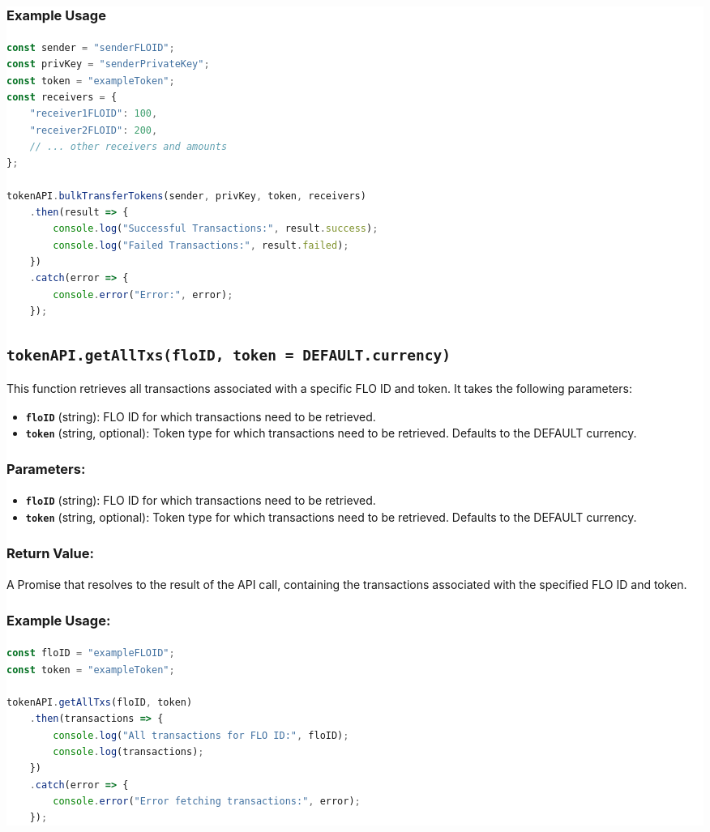 ### Example Usage
```javascript
const sender = "senderFLOID";
const privKey = "senderPrivateKey";
const token = "exampleToken";
const receivers = {
    "receiver1FLOID": 100,
    "receiver2FLOID": 200,
    // ... other receivers and amounts
};

tokenAPI.bulkTransferTokens(sender, privKey, token, receivers)
    .then(result => {
        console.log("Successful Transactions:", result.success);
        console.log("Failed Transactions:", result.failed);
    })
    .catch(error => {
        console.error("Error:", error);
    });
```


## `tokenAPI.getAllTxs(floID, token = DEFAULT.currency)`

This function retrieves all transactions associated with a specific FLO ID and token. It takes the following parameters:

- **`floID`** (string): FLO ID for which transactions need to be retrieved.
- **`token`** (string, optional): Token type for which transactions need to be retrieved. Defaults to the DEFAULT currency.

### Parameters:

- **`floID`** (string): FLO ID for which transactions need to be retrieved.
- **`token`** (string, optional): Token type for which transactions need to be retrieved. Defaults to the DEFAULT currency.

### Return Value:

A Promise that resolves to the result of the API call, containing the transactions associated with the specified FLO ID and token.

### Example Usage:

```javascript
const floID = "exampleFLOID";
const token = "exampleToken";

tokenAPI.getAllTxs(floID, token)
    .then(transactions => {
        console.log("All transactions for FLO ID:", floID);
        console.log(transactions);
    })
    .catch(error => {
        console.error("Error fetching transactions:", error);
    });
```
